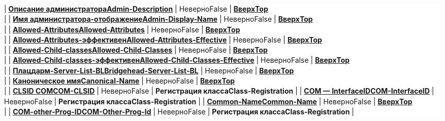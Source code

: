 | [<span data-ttu-id="7a48e-429">**Описание администратора**</span><span class="sxs-lookup"><span data-stu-id="7a48e-429">**Admin-Description**</span></span>](a-admindescription.md)                             | <span data-ttu-id="7a48e-430">Неверно</span><span class="sxs-lookup"><span data-stu-id="7a48e-430">False</span></span>     | [<span data-ttu-id="7a48e-431">**Вверх**</span><span class="sxs-lookup"><span data-stu-id="7a48e-431">**Top**</span></span>](c-top.md)<br/> |
| [<span data-ttu-id="7a48e-432">**Имя администратора-отображение**</span><span class="sxs-lookup"><span data-stu-id="7a48e-432">**Admin-Display-Name**</span></span>](a-admindisplayname.md)                            | <span data-ttu-id="7a48e-433">Неверно</span><span class="sxs-lookup"><span data-stu-id="7a48e-433">False</span></span>     | [<span data-ttu-id="7a48e-434">**Вверх**</span><span class="sxs-lookup"><span data-stu-id="7a48e-434">**Top**</span></span>](c-top.md)<br/> |
| [<span data-ttu-id="7a48e-435">**Allowed-Attributes**</span><span class="sxs-lookup"><span data-stu-id="7a48e-435">**Allowed-Attributes**</span></span>](a-allowedattributes.md)                           | <span data-ttu-id="7a48e-436">Неверно</span><span class="sxs-lookup"><span data-stu-id="7a48e-436">False</span></span>     | [<span data-ttu-id="7a48e-437">**Вверх**</span><span class="sxs-lookup"><span data-stu-id="7a48e-437">**Top**</span></span>](c-top.md)<br/> |
| [<span data-ttu-id="7a48e-438">**Allowed-Attributes-эффективен**</span><span class="sxs-lookup"><span data-stu-id="7a48e-438">**Allowed-Attributes-Effective**</span></span>](a-allowedattributeseffective.md)        | <span data-ttu-id="7a48e-439">Неверно</span><span class="sxs-lookup"><span data-stu-id="7a48e-439">False</span></span>     | [<span data-ttu-id="7a48e-440">**Вверх**</span><span class="sxs-lookup"><span data-stu-id="7a48e-440">**Top**</span></span>](c-top.md)<br/> |
| [<span data-ttu-id="7a48e-441">**Allowed-Child-classes**</span><span class="sxs-lookup"><span data-stu-id="7a48e-441">**Allowed-Child-Classes**</span></span>](a-allowedchildclasses.md)                      | <span data-ttu-id="7a48e-442">Неверно</span><span class="sxs-lookup"><span data-stu-id="7a48e-442">False</span></span>     | [<span data-ttu-id="7a48e-443">**Вверх**</span><span class="sxs-lookup"><span data-stu-id="7a48e-443">**Top**</span></span>](c-top.md)<br/> |
| [<span data-ttu-id="7a48e-444">**Allowed-Child-classes-эффективен**</span><span class="sxs-lookup"><span data-stu-id="7a48e-444">**Allowed-Child-Classes-Effective**</span></span>](a-allowedchildclasseseffective.md)   | <span data-ttu-id="7a48e-445">Неверно</span><span class="sxs-lookup"><span data-stu-id="7a48e-445">False</span></span>     | [<span data-ttu-id="7a48e-446">**Вверх**</span><span class="sxs-lookup"><span data-stu-id="7a48e-446">**Top**</span></span>](c-top.md)<br/> |
| [<span data-ttu-id="7a48e-447">**Плацдарм-Server-List-BL**</span><span class="sxs-lookup"><span data-stu-id="7a48e-447">**Bridgehead-Server-List-BL**</span></span>](a-bridgeheadserverlistbl.md)               | <span data-ttu-id="7a48e-448">Неверно</span><span class="sxs-lookup"><span data-stu-id="7a48e-448">False</span></span>     | [<span data-ttu-id="7a48e-449">**Вверх**</span><span class="sxs-lookup"><span data-stu-id="7a48e-449">**Top**</span></span>](c-top.md)<br/> |
| [<span data-ttu-id="7a48e-450">**Каноническое имя**</span><span class="sxs-lookup"><span data-stu-id="7a48e-450">**Canonical-Name**</span></span>](a-canonicalname.md)                                   | <span data-ttu-id="7a48e-451">Неверно</span><span class="sxs-lookup"><span data-stu-id="7a48e-451">False</span></span>     | [<span data-ttu-id="7a48e-452">**Вверх**</span><span class="sxs-lookup"><span data-stu-id="7a48e-452">**Top**</span></span>](c-top.md)<br/> |
| [<span data-ttu-id="7a48e-453">**CLSID COM**</span><span class="sxs-lookup"><span data-stu-id="7a48e-453">**COM-CLSID**</span></span>](a-comclsid.md)                                             | <span data-ttu-id="7a48e-454">Неверно</span><span class="sxs-lookup"><span data-stu-id="7a48e-454">False</span></span>     | <span data-ttu-id="7a48e-455">**Регистрация класса**</span><span class="sxs-lookup"><span data-stu-id="7a48e-455">**Class-Registration**</span></span>          |
| [<span data-ttu-id="7a48e-456">**COM — InterfaceID**</span><span class="sxs-lookup"><span data-stu-id="7a48e-456">**COM-InterfaceID**</span></span>](a-cominterfaceid.md)                                 | <span data-ttu-id="7a48e-457">Неверно</span><span class="sxs-lookup"><span data-stu-id="7a48e-457">False</span></span>     | <span data-ttu-id="7a48e-458">**Регистрация класса**</span><span class="sxs-lookup"><span data-stu-id="7a48e-458">**Class-Registration**</span></span>          |
| [<span data-ttu-id="7a48e-459">**Common-Name**</span><span class="sxs-lookup"><span data-stu-id="7a48e-459">**Common-Name**</span></span>](a-cn.md)                                                 | <span data-ttu-id="7a48e-460">Неверно</span><span class="sxs-lookup"><span data-stu-id="7a48e-460">False</span></span>     | [<span data-ttu-id="7a48e-461">**Вверх**</span><span class="sxs-lookup"><span data-stu-id="7a48e-461">**Top**</span></span>](c-top.md)<br/> |
| [<span data-ttu-id="7a48e-462">**COM-other-Prog-ID**</span><span class="sxs-lookup"><span data-stu-id="7a48e-462">**COM-Other-Prog-Id**</span></span>](a-comotherprogid.md)                               | <span data-ttu-id="7a48e-463">Неверно</span><span class="sxs-lookup"><span data-stu-id="7a48e-463">False</span></span>     | <span data-ttu-id="7a48e-464">**Регистрация класса**</span><span class="sxs-lookup"><span data-stu-id="7a48e-464">**Class-Registration**</span></span>          |